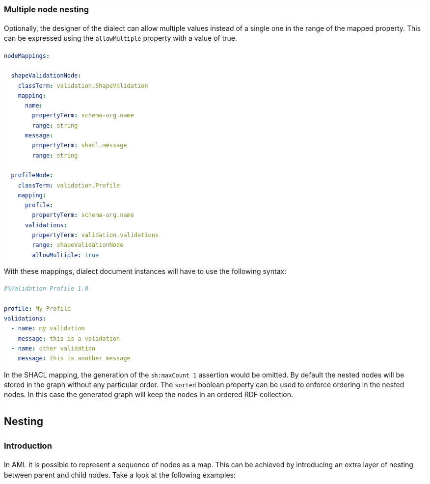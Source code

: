 ``` n3
```

### Multiple node nesting

Optionally, the designer of the dialect can allow multiple values instead of a single one in the range of the mapped property. This can be expressed using the `allowMultiple` property with a value of true.

``` yaml
nodeMappings:

  shapeValidationNode:
    classTerm: validation.ShapeValidation
    mapping:
      name:
        propertyTerm: schema-org.name
        range: string
      message:
        propertyTerm: shacl.message
        range: string

  profileNode:
    classTerm: validation.Profile
    mapping:
      profile:
        propertyTerm: schema-org.name
      validations:
        propertyTerm: validation.validations
        range: shapeValidationNode
        allowMultiple: true
```

With these mappings, dialect document instances will have to use the following syntax:

``` yaml
#%Validation Profile 1.0

profile: My Profile
validations:
  - name: my validation
    message: this is a validation
  - name: other validation
    message: this is another message
```
In the SHACL mapping, the generation of the `sh:maxCount 1` assertion would be omitted.
By default the nested nodes will be stored in the graph without any particular order. The `sorted` boolean property can be used to enforce ordering in the nested nodes. In this case the generated graph will keep the nodes in an ordered RDF collection.

## Nesting
### Introduction
In AML it is possible to represent a sequence of nodes as a map. This can be achieved by introducing an extra layer of nesting
between parent and child nodes. Take a look at the following examples:
